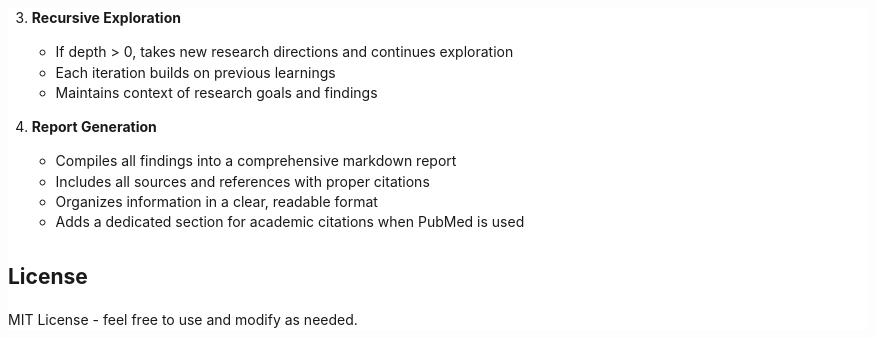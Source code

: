 3. **Recursive Exploration**

   - If depth > 0, takes new research directions and continues exploration
   - Each iteration builds on previous learnings
   - Maintains context of research goals and findings

4. **Report Generation**
   - Compiles all findings into a comprehensive markdown report
   - Includes all sources and references with proper citations
   - Organizes information in a clear, readable format
   - Adds a dedicated section for academic citations when PubMed is used

## License

MIT License - feel free to use and modify as needed.
